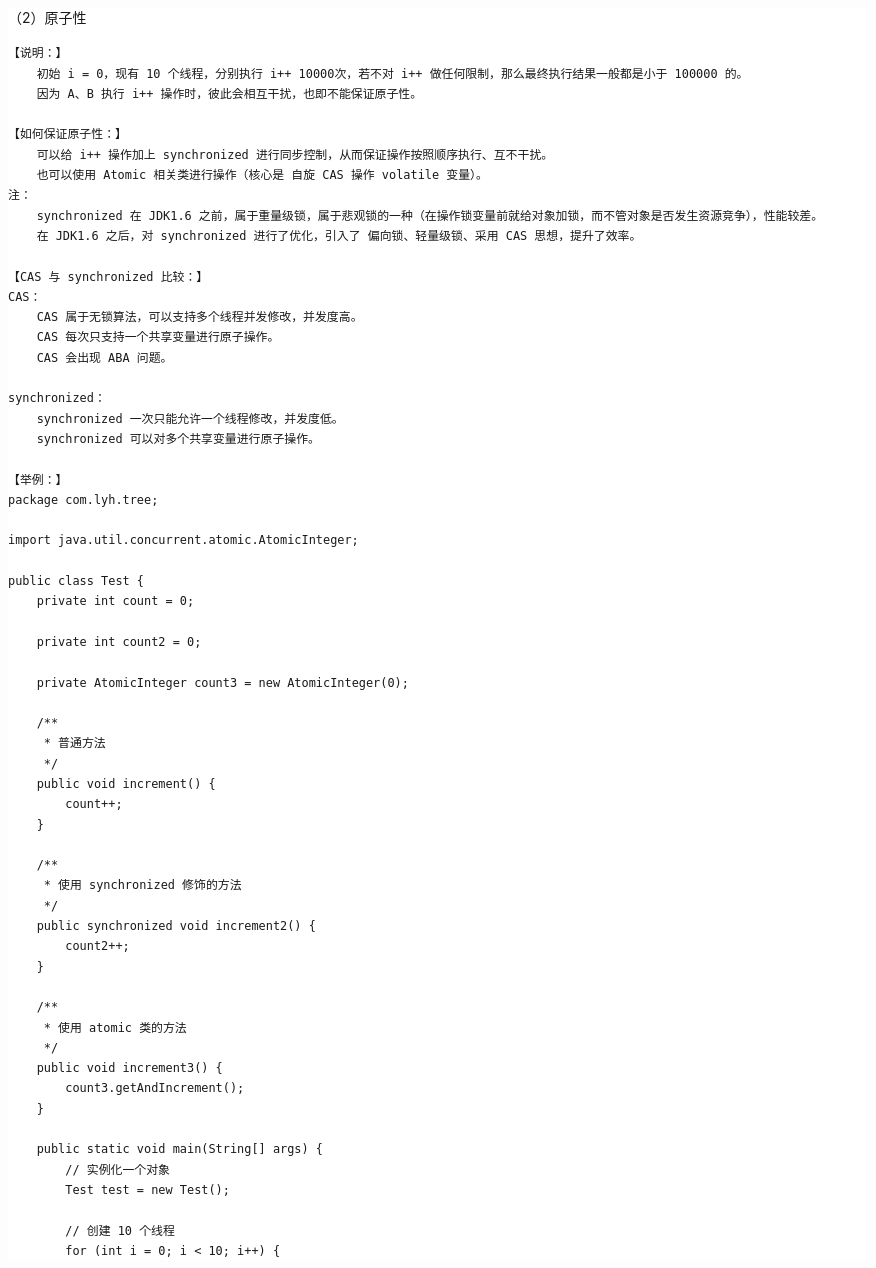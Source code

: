  

（2）原子性

```
【说明：】
    初始 i = 0，现有 10 个线程，分别执行 i++ 10000次，若不对 i++ 做任何限制，那么最终执行结果一般都是小于 100000 的。
    因为 A、B 执行 i++ 操作时，彼此会相互干扰，也即不能保证原子性。

【如何保证原子性：】
    可以给 i++ 操作加上 synchronized 进行同步控制，从而保证操作按照顺序执行、互不干扰。
    也可以使用 Atomic 相关类进行操作（核心是 自旋 CAS 操作 volatile 变量）。
注：
    synchronized 在 JDK1.6 之前，属于重量级锁，属于悲观锁的一种（在操作锁变量前就给对象加锁，而不管对象是否发生资源竞争），性能较差。
    在 JDK1.6 之后，对 synchronized 进行了优化，引入了 偏向锁、轻量级锁、采用 CAS 思想，提升了效率。
    
【CAS 与 synchronized 比较：】
CAS：
    CAS 属于无锁算法，可以支持多个线程并发修改，并发度高。
    CAS 每次只支持一个共享变量进行原子操作。
    CAS 会出现 ABA 问题。

synchronized：
    synchronized 一次只能允许一个线程修改，并发度低。
    synchronized 可以对多个共享变量进行原子操作。
    
【举例：】
package com.lyh.tree;

import java.util.concurrent.atomic.AtomicInteger;

public class Test {
    private int count = 0;

    private int count2 = 0;

    private AtomicInteger count3 = new AtomicInteger(0);

    /**
     * 普通方法
     */
    public void increment() {
        count++;
    }

    /**
     * 使用 synchronized 修饰的方法
     */
    public synchronized void increment2() {
        count2++;
    }

    /**
     * 使用 atomic 类的方法
     */
    public void increment3() {
        count3.getAndIncrement();
    }

    public static void main(String[] args) {
        // 实例化一个对象
        Test test = new Test();

        // 创建 10 个线程
        for (int i = 0; i < 10; i++) {
```